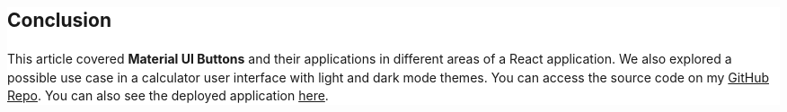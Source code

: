 ## Conclusion
This article covered **Material UI Buttons** and their applications in different areas of a React application. We also explored a possible use case in a calculator user interface with light and dark mode themes. You can access the source code on my [GitHub Repo](https://github.com/Nomzy-kush/Calculator-UI-with-Light-and-Dark-mode-React-MUI).
You can also see the deployed application [here](https://calculator-ui-with-light-and-dark-mode-react-mui.vercel.app/).   



